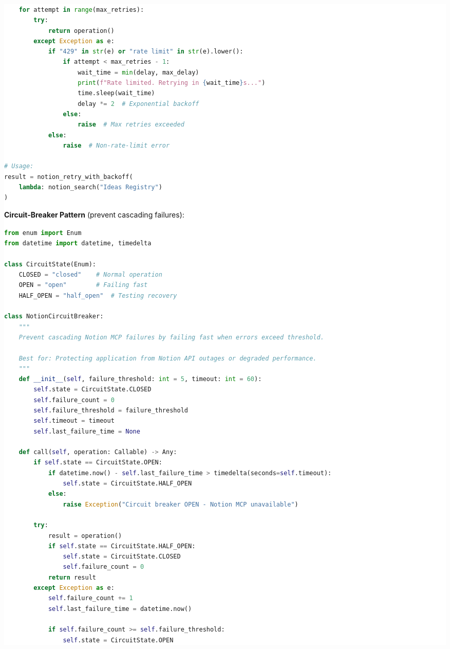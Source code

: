 ```python
    for attempt in range(max_retries):
        try:
            return operation()
        except Exception as e:
            if "429" in str(e) or "rate limit" in str(e).lower():
                if attempt < max_retries - 1:
                    wait_time = min(delay, max_delay)
                    print(f"Rate limited. Retrying in {wait_time}s...")
                    time.sleep(wait_time)
                    delay *= 2  # Exponential backoff
                else:
                    raise  # Max retries exceeded
            else:
                raise  # Non-rate-limit error

# Usage:
result = notion_retry_with_backoff(
    lambda: notion_search("Ideas Registry")
)
```

**Circuit-Breaker Pattern** (prevent cascading failures):

```python
from enum import Enum
from datetime import datetime, timedelta

class CircuitState(Enum):
    CLOSED = "closed"    # Normal operation
    OPEN = "open"        # Failing fast
    HALF_OPEN = "half_open"  # Testing recovery

class NotionCircuitBreaker:
    """
    Prevent cascading Notion MCP failures by failing fast when errors exceed threshold.

    Best for: Protecting application from Notion API outages or degraded performance.
    """
    def __init__(self, failure_threshold: int = 5, timeout: int = 60):
        self.state = CircuitState.CLOSED
        self.failure_count = 0
        self.failure_threshold = failure_threshold
        self.timeout = timeout
        self.last_failure_time = None

    def call(self, operation: Callable) -> Any:
        if self.state == CircuitState.OPEN:
            if datetime.now() - self.last_failure_time > timedelta(seconds=self.timeout):
                self.state = CircuitState.HALF_OPEN
            else:
                raise Exception("Circuit breaker OPEN - Notion MCP unavailable")

        try:
            result = operation()
            if self.state == CircuitState.HALF_OPEN:
                self.state = CircuitState.CLOSED
                self.failure_count = 0
            return result
        except Exception as e:
            self.failure_count += 1
            self.last_failure_time = datetime.now()

            if self.failure_count >= self.failure_threshold:
                self.state = CircuitState.OPEN
```